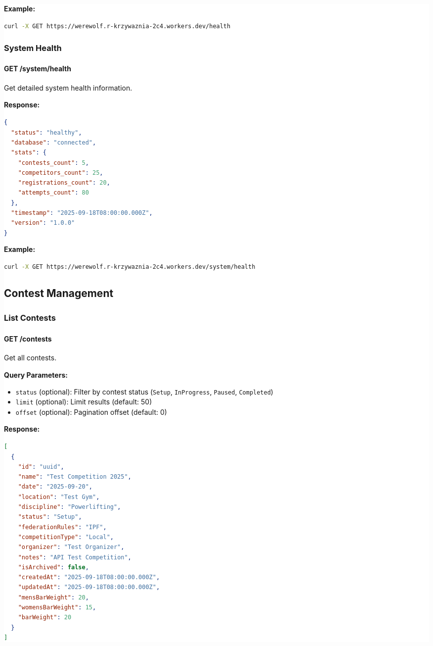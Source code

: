 **Example:**
```bash
curl -X GET https://werewolf.r-krzywaznia-2c4.workers.dev/health
```

### System Health

#### GET /system/health

Get detailed system health information.

**Response:**
```json
{
  "status": "healthy",
  "database": "connected",
  "stats": {
    "contests_count": 5,
    "competitors_count": 25,
    "registrations_count": 20,
    "attempts_count": 80
  },
  "timestamp": "2025-09-18T08:00:00.000Z",
  "version": "1.0.0"
}
```

**Example:**
```bash
curl -X GET https://werewolf.r-krzywaznia-2c4.workers.dev/system/health
```

## Contest Management

### List Contests

#### GET /contests

Get all contests.

**Query Parameters:**
- `status` (optional): Filter by contest status (`Setup`, `InProgress`, `Paused`, `Completed`)
- `limit` (optional): Limit results (default: 50)
- `offset` (optional): Pagination offset (default: 0)

**Response:**
```json
[
  {
    "id": "uuid",
    "name": "Test Competition 2025",
    "date": "2025-09-20",
    "location": "Test Gym",
    "discipline": "Powerlifting",
    "status": "Setup",
    "federationRules": "IPF",
    "competitionType": "Local",
    "organizer": "Test Organizer",
    "notes": "API Test Competition",
    "isArchived": false,
    "createdAt": "2025-09-18T08:00:00.000Z",
    "updatedAt": "2025-09-18T08:00:00.000Z",
    "mensBarWeight": 20,
    "womensBarWeight": 15,
    "barWeight": 20
  }
]
```